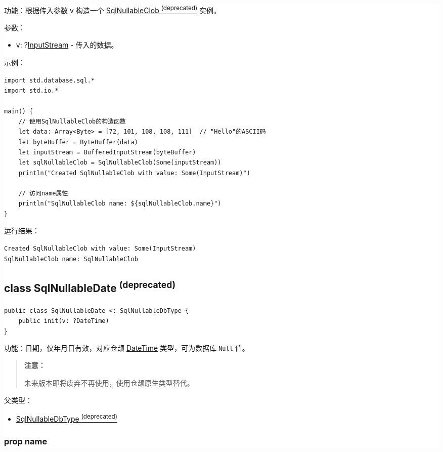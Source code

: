 功能：根据传入参数 v 构造一个 [SqlNullableClob <sup>(deprecated)</sup>](database_sql_package_classes.md#class-sqlnullableclob-deprecated) 实例。

参数：

- v: ?[InputStream](../../io/io_package_api/io_package_interfaces.md#interface-inputstream) - 传入的数据。

示例：


```cangjie
import std.database.sql.*
import std.io.*

main() {
    // 使用SqlNullableClob的构造函数
    let data: Array<Byte> = [72, 101, 108, 108, 111]  // "Hello"的ASCII码
    let byteBuffer = ByteBuffer(data)
    let inputStream = BufferedInputStream(byteBuffer)
    let sqlNullableClob = SqlNullableClob(Some(inputStream))
    println("Created SqlNullableClob with value: Some(InputStream)")
    
    // 访问name属性
    println("SqlNullableClob name: ${sqlNullableClob.name}")
}
```

运行结果：

```text
Created SqlNullableClob with value: Some(InputStream)
SqlNullableClob name: SqlNullableClob
```

## class SqlNullableDate <sup>(deprecated)</sup>

```cangjie
public class SqlNullableDate <: SqlNullableDbType {
    public init(v: ?DateTime)
}
```

功能：日期，仅年月日有效，对应仓颉 [DateTime](../../time/time_package_api/time_package_structs.md#struct-datetime) 类型，可为数据库 `Null` 值。

> **注意：**
>
> 未来版本即将废弃不再使用，使用仓颉原生类型替代。

父类型：

- [SqlNullableDbType <sup>(deprecated)</sup>](database_sql_package_interfaces.md#interface-sqlnullabledbtype-deprecated)

### prop name
